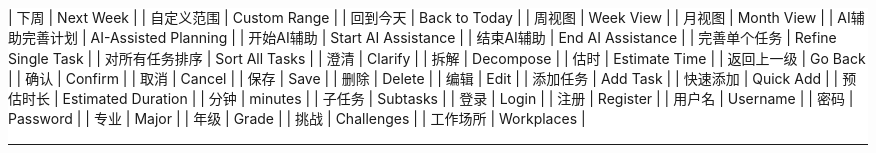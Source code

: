 | 下周 | Next Week |
| 自定义范围 | Custom Range |
| 回到今天 | Back to Today |
| 周视图 | Week View |
| 月视图 | Month View |
| AI辅助完善计划 | AI-Assisted Planning |
| 开始AI辅助 | Start AI Assistance |
| 结束AI辅助 | End AI Assistance |
| 完善单个任务 | Refine Single Task |
| 对所有任务排序 | Sort All Tasks |
| 澄清 | Clarify |
| 拆解 | Decompose |
| 估时 | Estimate Time |
| 返回上一级 | Go Back |
| 确认 | Confirm |
| 取消 | Cancel |
| 保存 | Save |
| 删除 | Delete |
| 编辑 | Edit |
| 添加任务 | Add Task |
| 快速添加 | Quick Add |
| 预估时长 | Estimated Duration |
| 分钟 | minutes |
| 子任务 | Subtasks |
| 登录 | Login |
| 注册 | Register |
| 用户名 | Username |
| 密码 | Password |
| 专业 | Major |
| 年级 | Grade |
| 挑战 | Challenges |
| 工作场所 | Workplaces |

---